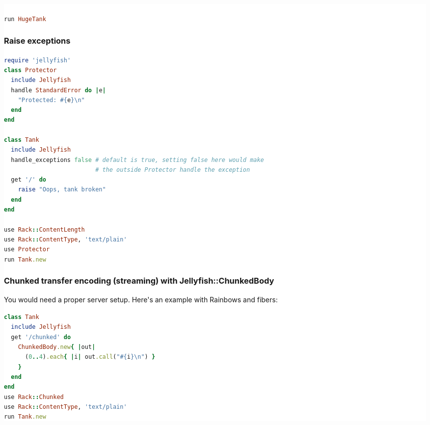 ``` ruby

run HugeTank
```



### Raise exceptions

``` ruby
require 'jellyfish'
class Protector
  include Jellyfish
  handle StandardError do |e|
    "Protected: #{e}\n"
  end
end

class Tank
  include Jellyfish
  handle_exceptions false # default is true, setting false here would make
                          # the outside Protector handle the exception
  get '/' do
    raise "Oops, tank broken"
  end
end

use Rack::ContentLength
use Rack::ContentType, 'text/plain'
use Protector
run Tank.new
```



### Chunked transfer encoding (streaming) with Jellyfish::ChunkedBody

You would need a proper server setup.
Here's an example with Rainbows and fibers:

``` ruby
class Tank
  include Jellyfish
  get '/chunked' do
    ChunkedBody.new{ |out|
      (0..4).each{ |i| out.call("#{i}\n") }
    }
  end
end
use Rack::Chunked
use Rack::ContentType, 'text/plain'
run Tank.new
```
